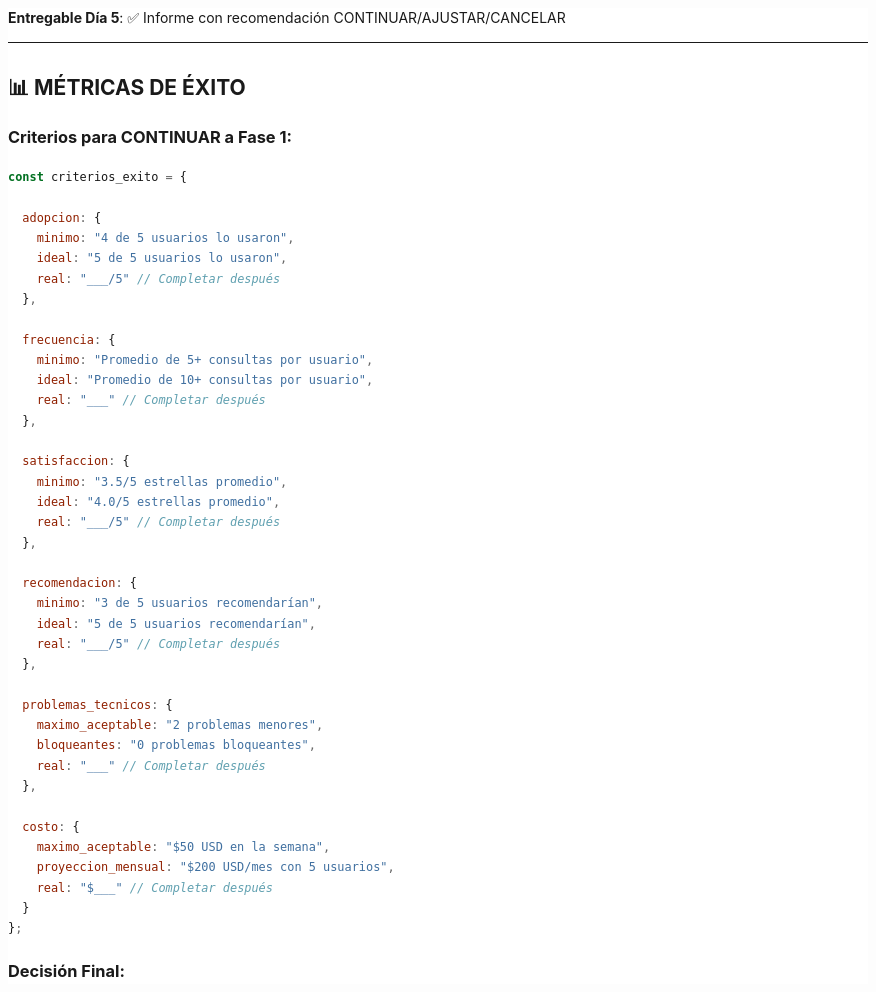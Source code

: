 **Entregable Día 5**: ✅ Informe con recomendación CONTINUAR/AJUSTAR/CANCELAR

---

## 📊 MÉTRICAS DE ÉXITO

### Criterios para CONTINUAR a Fase 1:

```javascript
const criterios_exito = {
  
  adopcion: {
    minimo: "4 de 5 usuarios lo usaron",
    ideal: "5 de 5 usuarios lo usaron",
    real: "___/5" // Completar después
  },
  
  frecuencia: {
    minimo: "Promedio de 5+ consultas por usuario",
    ideal: "Promedio de 10+ consultas por usuario",
    real: "___" // Completar después
  },
  
  satisfaccion: {
    minimo: "3.5/5 estrellas promedio",
    ideal: "4.0/5 estrellas promedio",
    real: "___/5" // Completar después
  },
  
  recomendacion: {
    minimo: "3 de 5 usuarios recomendarían",
    ideal: "5 de 5 usuarios recomendarían",
    real: "___/5" // Completar después
  },
  
  problemas_tecnicos: {
    maximo_aceptable: "2 problemas menores",
    bloqueantes: "0 problemas bloqueantes",
    real: "___" // Completar después
  },
  
  costo: {
    maximo_aceptable: "$50 USD en la semana",
    proyeccion_mensual: "$200 USD/mes con 5 usuarios",
    real: "$___" // Completar después
  }
};
```

### Decisión Final:
